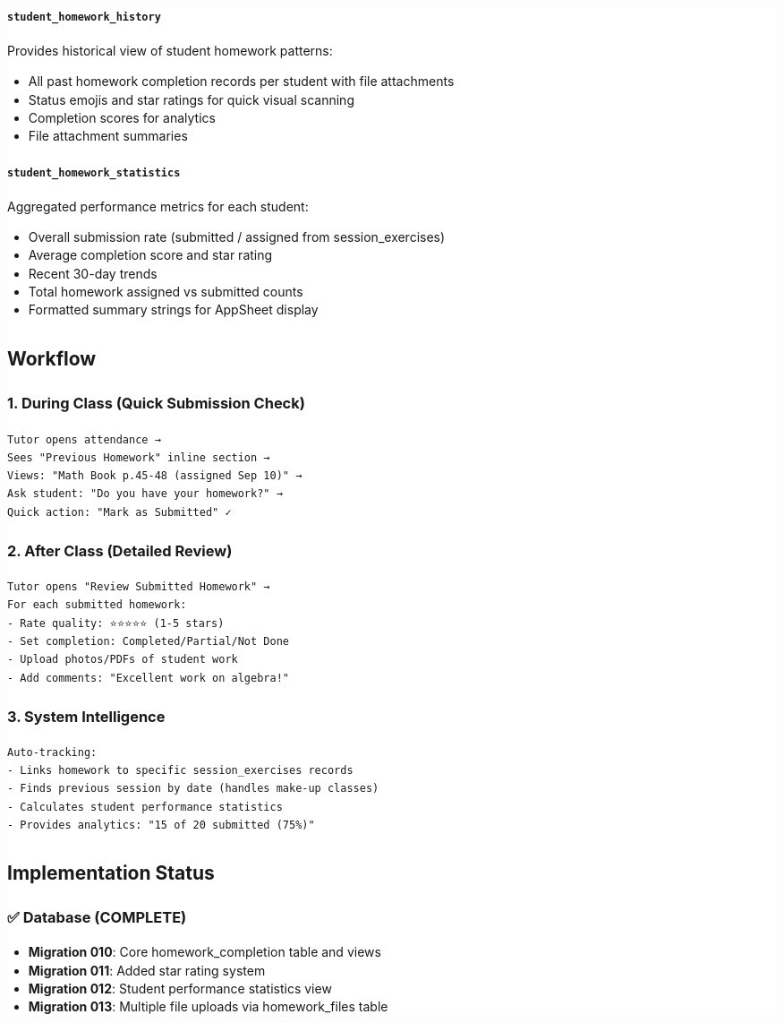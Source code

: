 #### `student_homework_history`
Provides historical view of student homework patterns:
- All past homework completion records per student with file attachments
- Status emojis and star ratings for quick visual scanning
- Completion scores for analytics
- File attachment summaries

#### `student_homework_statistics`
Aggregated performance metrics for each student:
- Overall submission rate (submitted / assigned from session_exercises)
- Average completion score and star rating
- Recent 30-day trends
- Total homework assigned vs submitted counts
- Formatted summary strings for AppSheet display

## Workflow

### 1. **During Class** (Quick Submission Check)
```
Tutor opens attendance →
Sees "Previous Homework" inline section →
Views: "Math Book p.45-48 (assigned Sep 10)" →
Ask student: "Do you have your homework?" →
Quick action: "Mark as Submitted" ✓
```

### 2. **After Class** (Detailed Review)
```
Tutor opens "Review Submitted Homework" →
For each submitted homework:
- Rate quality: ⭐⭐⭐⭐⭐ (1-5 stars)
- Set completion: Completed/Partial/Not Done
- Upload photos/PDFs of student work
- Add comments: "Excellent work on algebra!"
```

### 3. **System Intelligence**
```
Auto-tracking:
- Links homework to specific session_exercises records
- Finds previous session by date (handles make-up classes)
- Calculates student performance statistics
- Provides analytics: "15 of 20 submitted (75%)"
```

## Implementation Status

### ✅ Database (COMPLETE)
- **Migration 010**: Core homework_completion table and views
- **Migration 011**: Added star rating system
- **Migration 012**: Student performance statistics view
- **Migration 013**: Multiple file uploads via homework_files table

